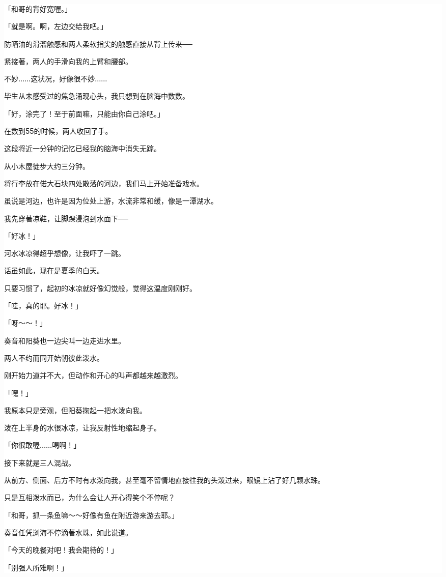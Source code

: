 「和哥的背好宽喔。」

「就是啊。啊，左边交给我吧。」

防晒油的滑溜触感和两人柔软指尖的触感直接从背上传来──

紧接著，两人的手滑向我的上臂和腰部。

不妙……这状况，好像很不妙……

毕生从未感受过的焦急涌现心头，我只想到在脑海中数数。

「好，涂完了！至于前面嘛，只能由你自己涂吧。」

在数到55的时候，两人收回了手。

这段将近一分钟的记忆已经我的脑海中消失无踪。

从小木屋徒步大约三分钟。

将行李放在偌大石块四处散落的河边，我们马上开始准备戏水。

虽说是河边，也许是因为位处上游，水流非常和缓，像是一潭湖水。

我先穿著凉鞋，让脚踝浸泡到水面下──

「好冰！」

河水冰凉得超乎想像，让我吓了一跳。

话虽如此，现在是夏季的白天。

只要习惯了，起初的冰凉就好像幻觉般，觉得这温度刚刚好。

「哇，真的耶。好冰！」

「呀～～！」

奏音和阳葵也一边尖叫一边走进水里。

两人不约而同开始朝彼此泼水。

刚开始力道并不大，但动作和开心的叫声都越来越激烈。

「嘿！」

我原本只是旁观，但阳葵掬起一把水泼向我。

泼在上半身的水很冰凉，让我反射性地缩起身子。

「你很敢喔……喝啊！」

接下来就是三人混战。

从前方、侧面、后方不时有水泼向我，甚至毫不留情地直接往我的头泼过来，眼镜上沾了好几颗水珠。

只是互相泼水而已，为什么会让人开心得笑个不停呢？

「和哥，抓一条鱼嘛～～好像有鱼在附近游来游去耶。」

奏音任凭浏海不停滴著水珠，如此说道。

「今天的晚餐对吧！我会期待的！」

「别强人所难啊！」
